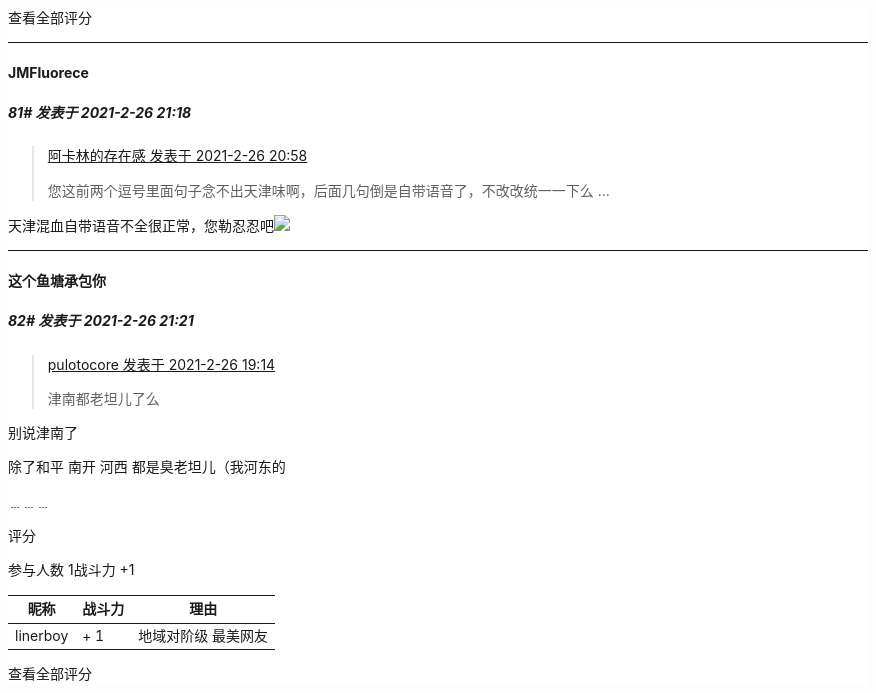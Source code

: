 

查看全部评分






*****

####  JMFluorece  
##### 81#       发表于 2021-2-26 21:18



<blockquote><a href="httphttps://bbs.saraba1st.com/2b/forum.php?mod=redirect&amp;goto=findpost&amp;pid=50451254&amp;ptid=1989932" target="_blank">阿卡林的存在感 发表于 2021-2-26 20:58</a>

您这前两个逗号里面句子念不出天津味啊，后面几句倒是自带语音了，不改改统一一下么 ...</blockquote>
天津混血自带语音不全很正常，您勒忍忍吧<img src="https://static.saraba1st.com/image/smiley/face2017/037.png" referrerpolicy="no-referrer">







*****

####  这个鱼塘承包你  
##### 82#       发表于 2021-2-26 21:21



<blockquote><a href="httphttps://bbs.saraba1st.com/2b/forum.php?mod=redirect&amp;goto=findpost&amp;pid=50450200&amp;ptid=1989932" target="_blank">pulotocore 发表于 2021-2-26 19:14</a>

津南都老坦儿了么</blockquote>
别说津南了


除了和平 南开 河西 都是臭老坦儿（我河东的



﹍﹍﹍

评分





 参与人数 1战斗力 +1

|昵称|战斗力|理由|
|----|---|---|
| linerboy| + 1|地域对阶级 最美网友|



查看全部评分




